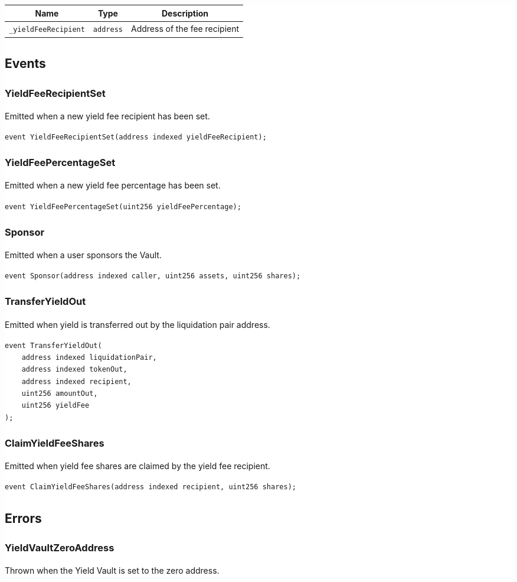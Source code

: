 |Name|Type|Description|
|----|----|-----------|
|`_yieldFeeRecipient`|`address`|Address of the fee recipient|


## Events
### YieldFeeRecipientSet
Emitted when a new yield fee recipient has been set.


```solidity
event YieldFeeRecipientSet(address indexed yieldFeeRecipient);
```

### YieldFeePercentageSet
Emitted when a new yield fee percentage has been set.


```solidity
event YieldFeePercentageSet(uint256 yieldFeePercentage);
```

### Sponsor
Emitted when a user sponsors the Vault.


```solidity
event Sponsor(address indexed caller, uint256 assets, uint256 shares);
```

### TransferYieldOut
Emitted when yield is transferred out by the liquidation pair address.


```solidity
event TransferYieldOut(
    address indexed liquidationPair,
    address indexed tokenOut,
    address indexed recipient,
    uint256 amountOut,
    uint256 yieldFee
);
```

### ClaimYieldFeeShares
Emitted when yield fee shares are claimed by the yield fee recipient.


```solidity
event ClaimYieldFeeShares(address indexed recipient, uint256 shares);
```

## Errors
### YieldVaultZeroAddress
Thrown when the Yield Vault is set to the zero address.
